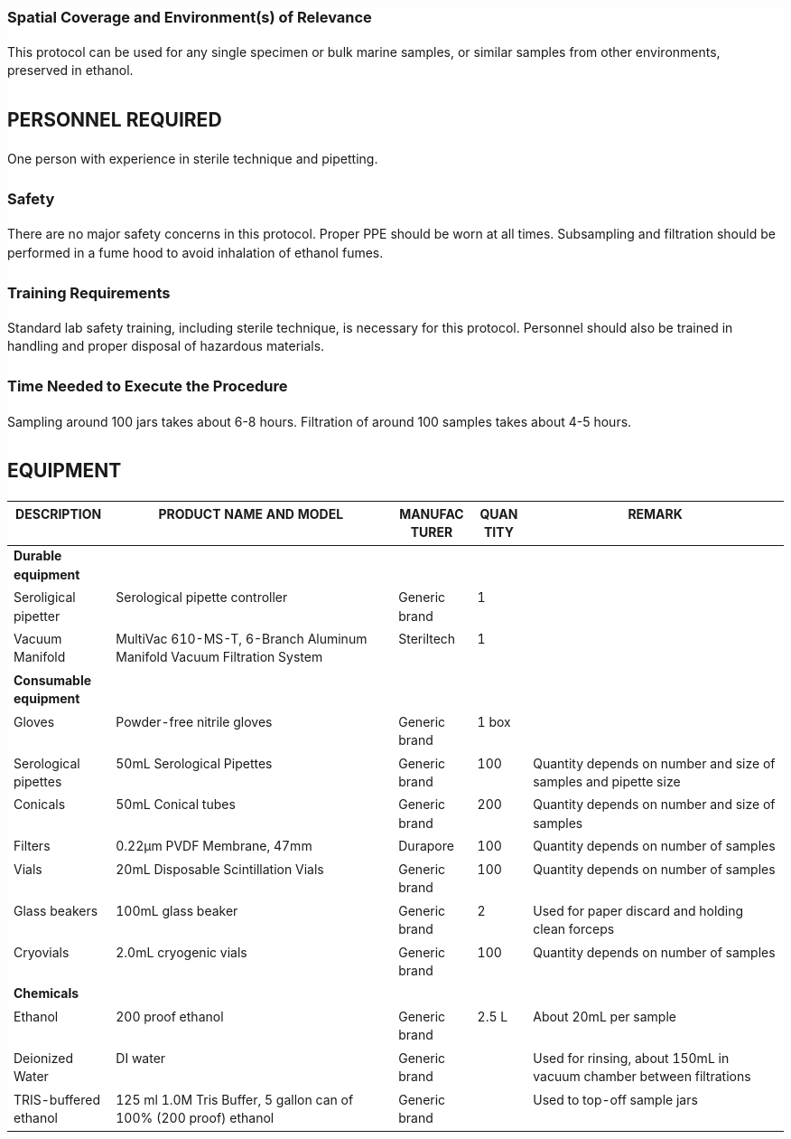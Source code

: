
### Spatial Coverage and Environment(s) of Relevance

This protocol can be used for any single specimen or bulk marine samples, or similar samples from other environments, preserved in ethanol. 

## PERSONNEL REQUIRED

One person with experience in sterile technique and pipetting.

### Safety

There are no major safety concerns in this protocol. Proper PPE should be worn at all times. Subsampling and filtration should be performed in a fume hood to avoid inhalation of ethanol fumes. 

### Training Requirements

Standard lab safety training, including sterile technique, is necessary for this protocol. Personnel should also be trained in handling and proper disposal of hazardous materials. 

### Time Needed to Execute the Procedure

Sampling around 100 jars takes about 6-8 hours. Filtration of around 100 samples takes about 4-5 hours. 

## EQUIPMENT


| DESCRIPTION | PRODUCT NAME AND MODEL | MANUFACTURER | QUANTITY | REMARK |
| ------------- | ------------- | ------------- | ------------- | ------------- |
| **Durable equipment** |
| Seroligical pipetter |Serological pipette controller | Generic brand | 1 |  |
| Vacuum Manifold| MultiVac 610-MS-T, 6-Branch Aluminum Manifold Vacuum Filtration System | Steriltech | 1 |  |
| **Consumable equipment** |
| Gloves | Powder-free nitrile gloves | Generic brand | 1 box|
| Serological pipettes | 50mL Serological Pipettes | Generic brand | 100 | Quantity depends on number and size of samples and pipette size |
| Conicals| 50mL Conical tubes| Generic brand| 200 | Quantity depends on number and size of samples|
| Filters | 0.22μm PVDF Membrane, 47mm | Durapore | 100 | Quantity depends on number of samples |
| Vials| 20mL Disposable Scintillation Vials | Generic brand| 100 | Quantity depends on number of samples |
| Glass beakers |100mL glass beaker | Generic brand | 2 |Used for paper discard and holding clean forceps|
|Cryovials| 2.0mL cryogenic vials|Generic brand|100|Quantity depends on number of samples|
| **Chemicals** |
|Ethanol| 200 proof ethanol | Generic brand |2.5 L | About 20mL per sample |
| Deionized Water | DI water | Generic brand |  | Used for rinsing, about 150mL in vacuum chamber between filtrations|
| TRIS-buffered ethanol | 125 ml 1.0M Tris Buffer, 5 gallon can of 100% (200 proof) ethanol | Generic brand |  | Used to top-off sample jars |

